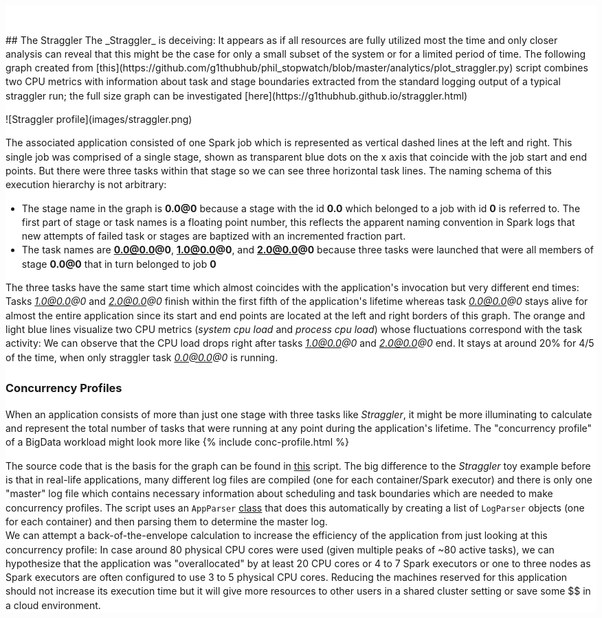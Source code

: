 <br>
<br>
## The Straggler
The _Straggler_ is deceiving: It appears as if all resources are fully utilized most the time and only closer analysis can reveal that this might be the case for only a small subset of the system or for a limited period of time. The following graph created from [this](https://github.com/g1thubhub/phil_stopwatch/blob/master/analytics/plot_straggler.py) script combines two CPU metrics with information about task and stage boundaries extracted from the standard logging output of a typical straggler run; the full size graph can be investigated [here](https://g1thubhub.github.io/straggler.html)
<p></p>
![Straggler profile](images/straggler.png)

The associated application consisted of one Spark job which is represented as vertical dashed lines at the left and right. This single job was comprised of a single stage, shown as transparent blue dots on the x axis that coincide with the job start and end points. But there were three tasks within that stage so we can see three horizontal task lines. The naming schema of this execution hierarchy is not arbitrary:
- The stage name in the graph is **0.0@0** because a stage with the id **0.0** which belonged to a job with id **0** is referred to. The first part of stage or task names is a floating point number, this reflects the apparent naming convention in Spark logs that new attempts of failed task or stages are baptized with an incremented fraction part.
- The task names are **0.0@0.0@0**, **1.0@0.0@0**, and **2.0@0.0@0** because three tasks were launched that were all members of stage **0.0@0** that in turn belonged to job **0**

The three tasks have the same start time which almost coincides with the application's invocation but very different end times: Tasks *1.0@0.0@0* and *2.0@0.0@0* finish within the first fifth of the application's lifetime whereas task *0.0@0.0@0* stays alive for almost the entire application since its start and end points are located at the left and right borders of this graph.
The orange and light blue lines visualize two CPU metrics (_system cpu load_ and _process cpu load_) whose fluctuations correspond with the task activity: We can observe that the CPU load drops right after tasks *1.0@0.0@0* and *2.0@0.0@0* end. It stays at around 20% for 4/5 of the time, when only straggler task *0.0@0.0@0* is running.

### Concurrency Profiles
When an application consists of more than just one stage with three tasks like _Straggler_, it might be more illuminating to calculate and represent the total number of tasks that were running at any point during the application's lifetime. The "concurrency profile" of a BigData workload might look more like 
{% include conc-profile.html %}

The source code that is the basis for the graph can be found in [this](https://github.com/g1thubhub/phil_stopwatch/blob/master/analytics/plot_application.py) script. The big difference to the _Straggler_ toy example before is that in real-life applications, many different log files are compiled (one for each container/Spark executor) and there is only one "master" log file which contains necessary information about scheduling and task boundaries which are needed to make concurrency profiles. The script uses an `AppParser` [class](https://github.com/g1thubhub/phil_stopwatch/blob/55c5cbc8f38e1c3c74af27af22fb51bc17848ece/parsers.py#L729) that does this automatically by creating a list of `LogParser` objects (one for each container) and then parsing them to determine the master log.
<br>
We can attempt a back-of-the-envelope calculation to increase the efficiency of the application from just looking at this concurrency profile: In case around 80 physical CPU cores were used (given multiple peaks of ~80 active tasks), we can hypothesize that the application was "overallocated" by at least 20 CPU cores or 4 to 7 Spark executors or one to three nodes as Spark executors are often configured to use 3 to 5 physical CPU cores. Reducing the machines reserved for this application should not increase its execution time but it will give more resources to other users in a shared cluster setting or save some $$ in a cloud environment.

